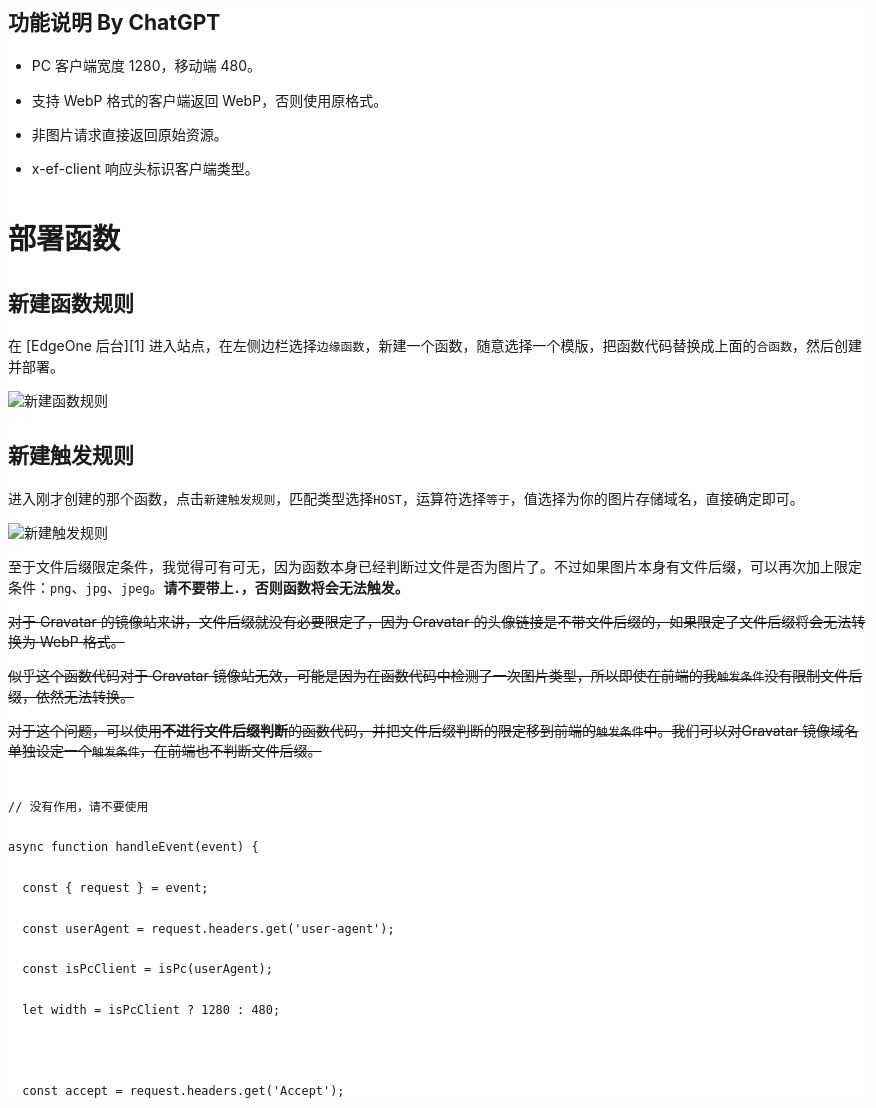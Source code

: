 

## 功能说明 By ChatGPT

- PC 客户端宽度 1280，移动端 480。



- 支持 WebP 格式的客户端返回 WebP，否则使用原格式。



- 非图片请求直接返回原始资源。



- x-ef-client 响应头标识客户端类型。



# 部署函数

## 新建函数规则

在 [EdgeOne 后台][1] 进入站点，在左侧边栏选择`边缘函数`，新建一个函数，随意选择一个模版，把函数代码替换成上面的`合函数`，然后创建并部署。



![新建函数规则](https://blog.cll.tw/usr/uploads/2025/08/3539187090.png)



## 新建触发规则

进入刚才创建的那个函数，点击`新建触发规则`，匹配类型选择`HOST`，运算符选择`等于`，值选择为你的图片存储域名，直接确定即可。



![新建触发规则](https://blog.cll.tw/usr/uploads/2025/08/3922015293.png)



至于文件后缀限定条件，我觉得可有可无，因为函数本身已经判断过文件是否为图片了。不过如果图片本身有文件后缀，可以再次加上限定条件：`png`、`jpg`、`jpeg`。**请不要带上`.`，否则函数将会无法触发。**



~~对于 Gravatar 的镜像站来讲，文件后缀就没有必要限定了，因为 Gravatar 的头像链接是不带文件后缀的，如果限定了文件后缀将会无法转换为 WebP 格式。~~



~~似乎这个函数代码对于 Gravatar 镜像站无效，可能是因为在函数代码中检测了一次图片类型，所以即使在前端的我`触发条件`没有限制文件后缀，依然无法转换。~~



~~对于这个问题，可以使用**不进行文件后缀判断**的函数代码，并把文件后缀判断的限定移到前端的`触发条件`中。我们可以对Gravatar 镜像域名单独设定一个`触发条件`，在前端也不判断文件后缀。~~



```

// 没有作用，请不要使用

async function handleEvent(event) {

  const { request } = event;

  const userAgent = request.headers.get('user-agent');

  const isPcClient = isPc(userAgent);

  let width = isPcClient ? 1280 : 480;



  const accept = request.headers.get('Accept');
```